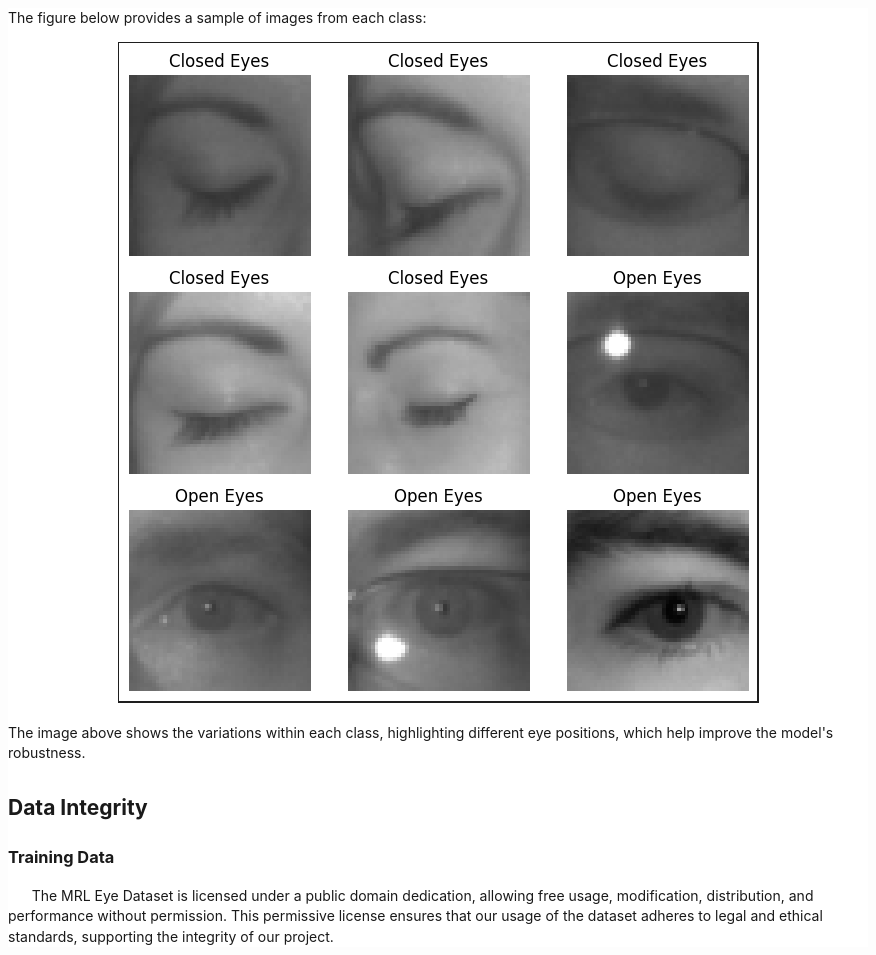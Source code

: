 </div>

The figure below provides a sample of images from each class:

<div align="center">

![Sample Images](./Assets/SampleImages.png)

</div>

The image above shows the variations within each class, highlighting different eye positions, which help improve the model's robustness.

## Data Integrity

### Training Data

&nbsp;&nbsp;&nbsp;&nbsp;&nbsp;&nbsp;The MRL Eye Dataset is licensed under a public domain dedication, allowing free usage, modification, distribution, and performance without permission. This permissive license ensures that our usage of the dataset adheres to legal and ethical standards, supporting the integrity of our project.
